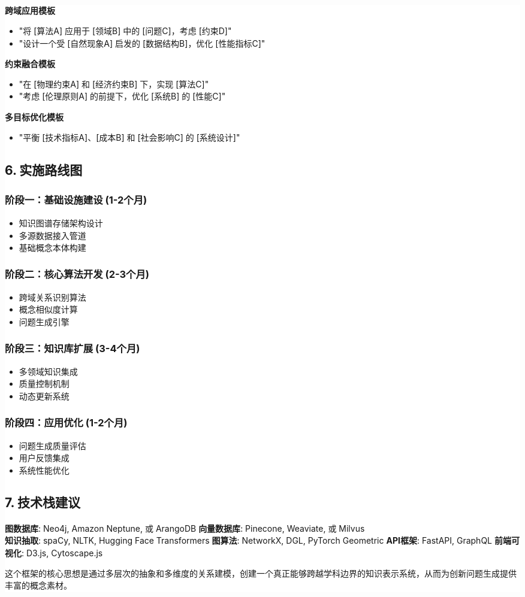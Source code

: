 **跨域应用模板**
- "将 [算法A] 应用于 [领域B] 中的 [问题C]，考虑 [约束D]"
- "设计一个受 [自然现象A] 启发的 [数据结构B]，优化 [性能指标C]"

**约束融合模板**
- "在 [物理约束A] 和 [经济约束B] 下，实现 [算法C]"
- "考虑 [伦理原则A] 的前提下，优化 [系统B] 的 [性能C]"

**多目标优化模板**
- "平衡 [技术指标A]、[成本B] 和 [社会影响C] 的 [系统设计]"

## 6. 实施路线图

### 阶段一：基础设施建设 (1-2个月)
- 知识图谱存储架构设计
- 多源数据接入管道
- 基础概念本体构建

### 阶段二：核心算法开发 (2-3个月)
- 跨域关系识别算法
- 概念相似度计算
- 问题生成引擎

### 阶段三：知识库扩展 (3-4个月)
- 多领域知识集成
- 质量控制机制
- 动态更新系统

### 阶段四：应用优化 (1-2个月)
- 问题生成质量评估
- 用户反馈集成
- 系统性能优化

## 7. 技术栈建议

**图数据库**: Neo4j, Amazon Neptune, 或 ArangoDB
**向量数据库**: Pinecone, Weaviate, 或 Milvus  
**知识抽取**: spaCy, NLTK, Hugging Face Transformers
**图算法**: NetworkX, DGL, PyTorch Geometric
**API框架**: FastAPI, GraphQL
**前端可视化**: D3.js, Cytoscape.js

这个框架的核心思想是通过多层次的抽象和多维度的关系建模，创建一个真正能够跨越学科边界的知识表示系统，从而为创新问题生成提供丰富的概念素材。
